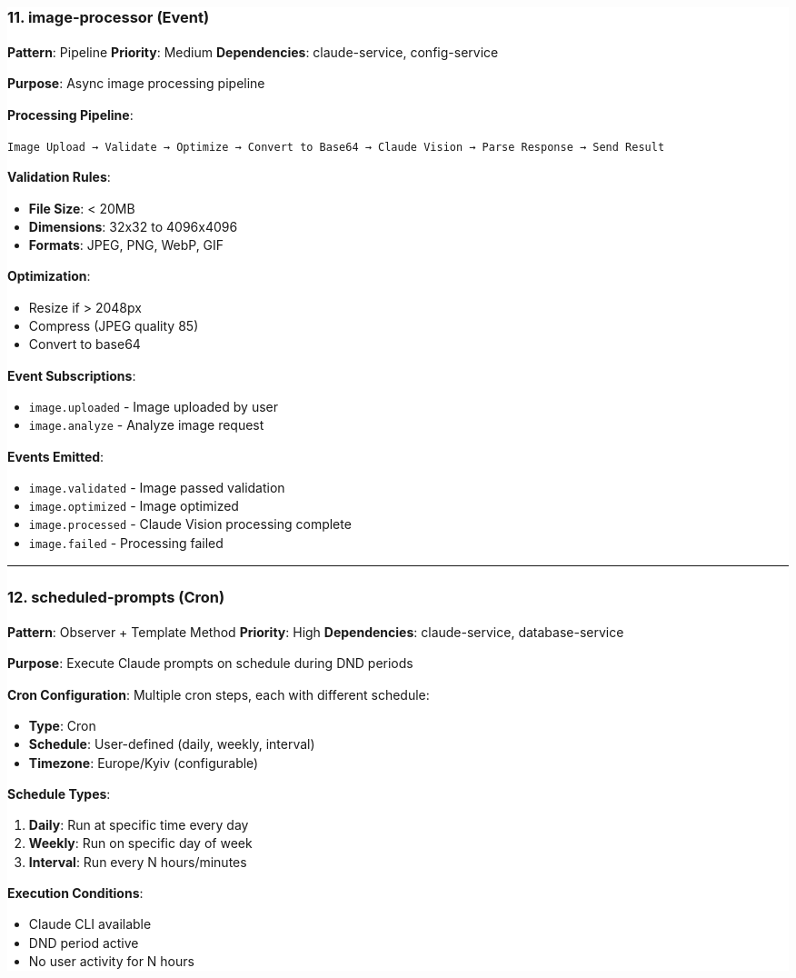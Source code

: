 ### 11. image-processor (Event)
**Pattern**: Pipeline
**Priority**: Medium
**Dependencies**: claude-service, config-service

**Purpose**: Async image processing pipeline

**Processing Pipeline**:
```
Image Upload → Validate → Optimize → Convert to Base64 → Claude Vision → Parse Response → Send Result
```

**Validation Rules**:
- **File Size**: < 20MB
- **Dimensions**: 32x32 to 4096x4096
- **Formats**: JPEG, PNG, WebP, GIF

**Optimization**:
- Resize if > 2048px
- Compress (JPEG quality 85)
- Convert to base64

**Event Subscriptions**:
- `image.uploaded` - Image uploaded by user
- `image.analyze` - Analyze image request

**Events Emitted**:
- `image.validated` - Image passed validation
- `image.optimized` - Image optimized
- `image.processed` - Claude Vision processing complete
- `image.failed` - Processing failed

---

### 12. scheduled-prompts (Cron)
**Pattern**: Observer + Template Method
**Priority**: High
**Dependencies**: claude-service, database-service

**Purpose**: Execute Claude prompts on schedule during DND periods

**Cron Configuration**:
Multiple cron steps, each with different schedule:
- **Type**: Cron
- **Schedule**: User-defined (daily, weekly, interval)
- **Timezone**: Europe/Kyiv (configurable)

**Schedule Types**:
1. **Daily**: Run at specific time every day
2. **Weekly**: Run on specific day of week
3. **Interval**: Run every N hours/minutes

**Execution Conditions**:
- Claude CLI available
- DND period active
- No user activity for N hours
